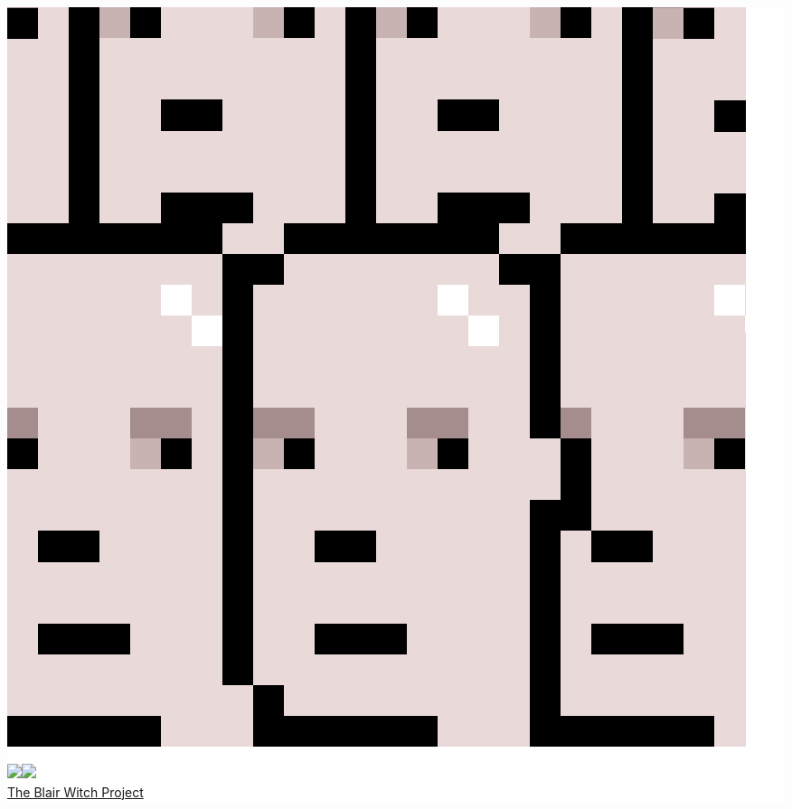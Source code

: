 ![NPhC](<../../.gitbook/assets/image (38) (1).png>)

![](<../../.gitbook/assets/image (2) (1) (1) (1).png>)![](<../../.gitbook/assets/image (22) (1) (1) (1) (1).png>)\
[The Blair Witch Project](https://twitter.com/piv_piv/status/1490350495298424834?s=20\&t=_lc0IEIuVeEzKlmIQy7CRw)
